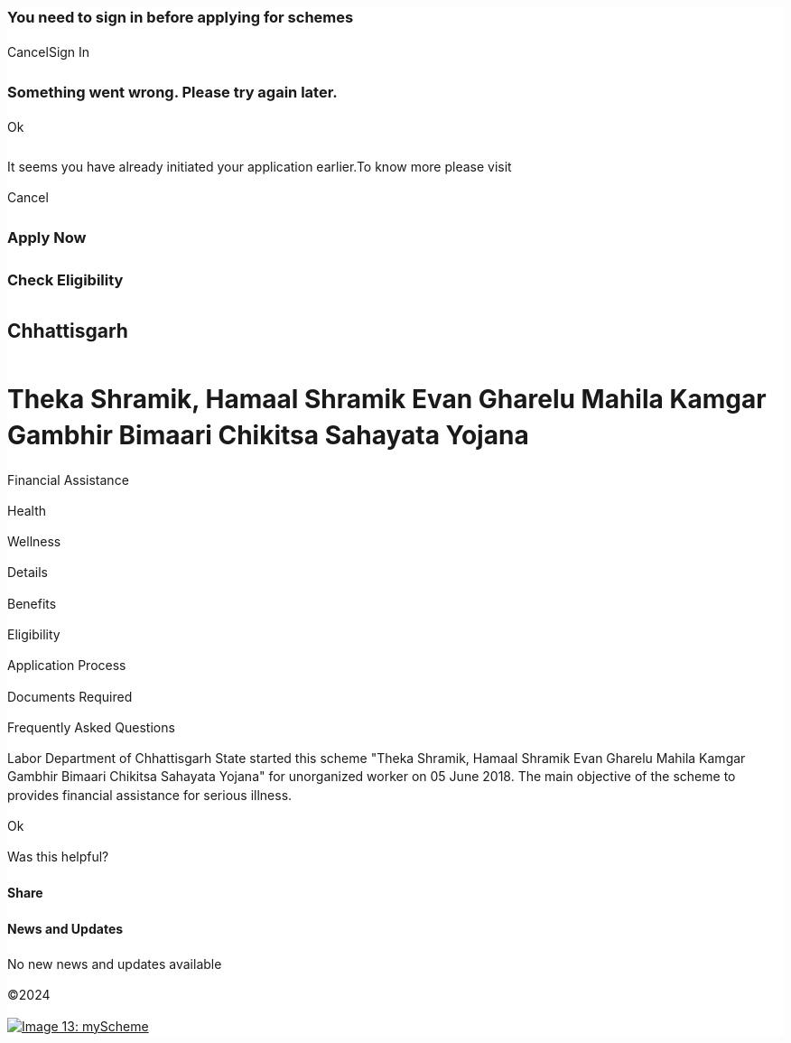 ### You need to sign in before applying for schemes

CancelSign In

### Something went wrong. Please try again later.

Ok

### 

It seems you have already initiated your application earlier.To know more please visit

Cancel

### Apply Now

### Check Eligibility

Chhattisgarh
------------

Theka Shramik, Hamaal Shramik Evan Gharelu Mahila Kamgar Gambhir Bimaari Chikitsa Sahayata Yojana
=================================================================================================

Financial Assistance

Health

Wellness

Details

Benefits

Eligibility

Application Process

Documents Required

Frequently Asked Questions

Labor Department of Chhattisgarh State started this scheme "Theka Shramik, Hamaal Shramik Evan Gharelu Mahila Kamgar Gambhir Bimaari Chikitsa Sahayata Yojana" for unorganized worker on 05 June 2018. The main objective of the scheme to provides financial assistance for serious illness.

Ok

Was this helpful?

#### Share

#### News and Updates

No new news and updates available

©2024

[![Image 13: myScheme](blob:https://www.myscheme.gov.in/b9a31d3949b1882a09ed2f8508d538f3)](https://www.myscheme.gov.in/)
